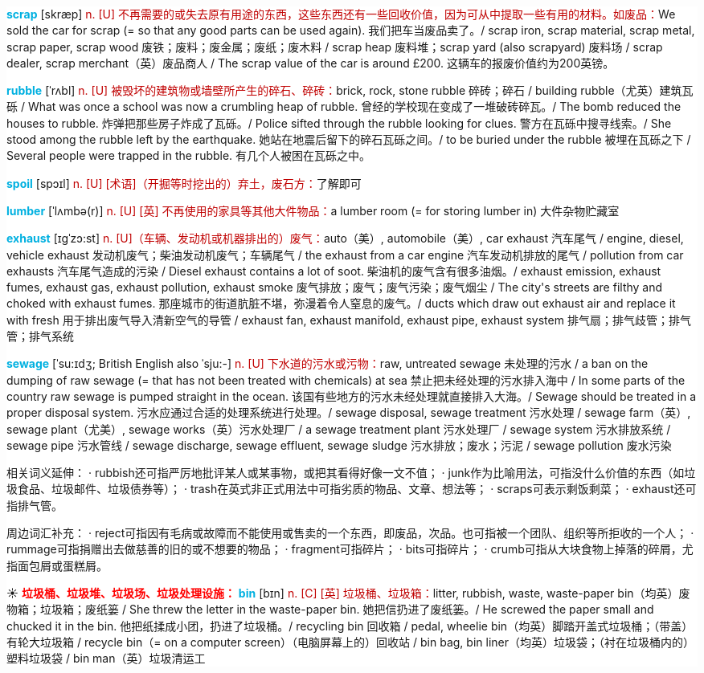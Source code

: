<font color="sky blue">**scrap** </font>[skræp]
<font color="#c00000">n. [U] 不再需要的或失去原有用途的东西，这些东西还有一些回收价值，因为可从中提取一些有用的材料。如废品：</font>We sold the car for scrap (= so that any good parts can be used again). 我们把车当废品卖了。/ scrap iron, scrap material, scrap metal, scrap paper, scrap wood 废铁；废料；废金属；废纸；废木料 / scrap heap 废料堆；scrap yard (also scrapyard) 废料场 / scrap dealer, scrap merchant（英）废品商人 / The scrap value of the car is around £200. 这辆车的报废价值约为200英镑。

<font color="sky blue">**rubble** </font>[ˈrʌbl]
<font color="#c00000">n. [U] 被毁坏的建筑物或墙壁所产生的碎石、碎砖：</font>brick, rock, stone rubble 碎砖；碎石 / building rubble（尤英）建筑瓦砾 / What was once a school was now a crumbling heap of rubble. 曾经的学校现在变成了一堆破砖碎瓦。/ The bomb reduced the houses to rubble. 炸弹把那些房子炸成了瓦砾。/ Police sifted through the rubble looking for clues. 警方在瓦砾中搜寻线索。/ She stood among the rubble left by the earthquake. 她站在地震后留下的碎石瓦砾之间。/ to be buried under the rubble 被埋在瓦砾之下 / Several people were trapped in the rubble. 有几个人被困在瓦砾之中。
           
<font color="sky blue">**spoil**</font> [spɔɪl]
<font color="#c00000">n. [U] [术语]（开掘等时挖出的）弃土，废石方：</font>了解即可

<font color="sky blue">**lumber** </font>[ˈlʌmbə(r)]
<font color="#c00000">n. [U] [英] 不再使用的家具等其他大件物品：</font>a lumber room (= for storing lumber in) 大件杂物贮藏室
           
<font color="sky blue">**exhaust**</font> [ɪgˈzɔ:st]
<font color="#c00000">n. [U]（车辆、发动机或机器排出的）废气：</font>auto（美）, automobile（美）, car exhaust 汽车尾气 / engine, diesel, vehicle exhaust 发动机废气；柴油发动机废气；车辆尾气 / the exhaust from a car engine 汽车发动机排放的尾气 / pollution from car exhausts 汽车尾气造成的污染 / Diesel exhaust contains a lot of soot. 柴油机的废气含有很多油烟。/ exhaust emission, exhaust fumes, exhaust gas, exhaust pollution, exhaust smoke 废气排放；废气；废气污染；废气烟尘 / The city's streets are filthy and choked with exhaust fumes. 那座城市的街道肮脏不堪，弥漫着令人窒息的废气。/ ducts which draw out exhaust air and replace it with fresh 用于排出废气导入清新空气的导管 / exhaust fan, exhaust manifold, exhaust pipe, exhaust system 排气扇；排气歧管；排气管；排气系统
           
<font color="sky blue">**sewage**</font> [ˈsu:ɪdʒ; British English also ˈsju:-]
<font color="#c00000">n. [U] 下水道的污水或污物：</font>raw, untreated sewage 未处理的污水 / a ban on the dumping of raw sewage (= that has not been treated with chemicals) at sea 禁止把未经处理的污水排入海中 / In some parts of the country raw sewage is pumped straight in the ocean. 该国有些地方的污水未经处理就直接排入大海。/ Sewage should be treated in a proper disposal system. 污水应通过合适的处理系统进行处理。/ sewage disposal, sewage treatment 污水处理 / sewage farm（英）, sewage plant（尤美）, sewage works（英）污水处理厂 / a sewage treatment plant 污水处理厂 / sewage system 污水排放系统 / sewage pipe 污水管线 / sewage discharge, sewage effluent, sewage sludge 污水排放；废水；污泥 / sewage pollution 废水污染

相关词义延伸：
· rubbish还可指严厉地批评某人或某事物，或把其看得好像一文不值；
· junk作为比喻用法，可指没什么价值的东西（如垃圾食品、垃圾邮件、垃圾债券等）；
· trash在英式非正式用法中可指劣质的物品、文章、想法等；
· scraps可表示剩饭剩菜；
· exhaust还可指排气管。

周边词汇补充：
· reject可指因有毛病或故障而不能使用或售卖的一个东西，即废品，次品。也可指被一个团队、组织等所拒收的一个人；
· rummage可指捐赠出去做慈善的旧的或不想要的物品；
· fragment可指碎片；
· bits可指碎片；
· crumb可指从大块食物上掉落的碎屑，尤指面包屑或蛋糕屑。

☀ <font color="red">**垃圾桶、垃圾堆、垃圾场、垃圾处理设施：**</font>
<font color="sky blue">**bin**</font> [bɪn]
<font color="#c00000">n. [C] [英] 垃圾桶、垃圾箱：</font>litter, rubbish, waste, waste-paper bin（均英）废物箱；垃圾箱；废纸篓 / She threw the letter in the waste-paper bin. 她把信扔进了废纸篓。/ He screwed the paper small and chucked it in the bin. 他把纸揉成小团，扔进了垃圾桶。/ recycling bin 回收箱 / pedal, wheelie bin（均英）脚踏开盖式垃圾桶；（带盖）有轮大垃圾箱 / recycle bin（= on a computer screen）（电脑屏幕上的）回收站 / bin bag, bin liner（均英）垃圾袋；（衬在垃圾桶内的）塑料垃圾袋 / bin man（英）垃圾清运工
